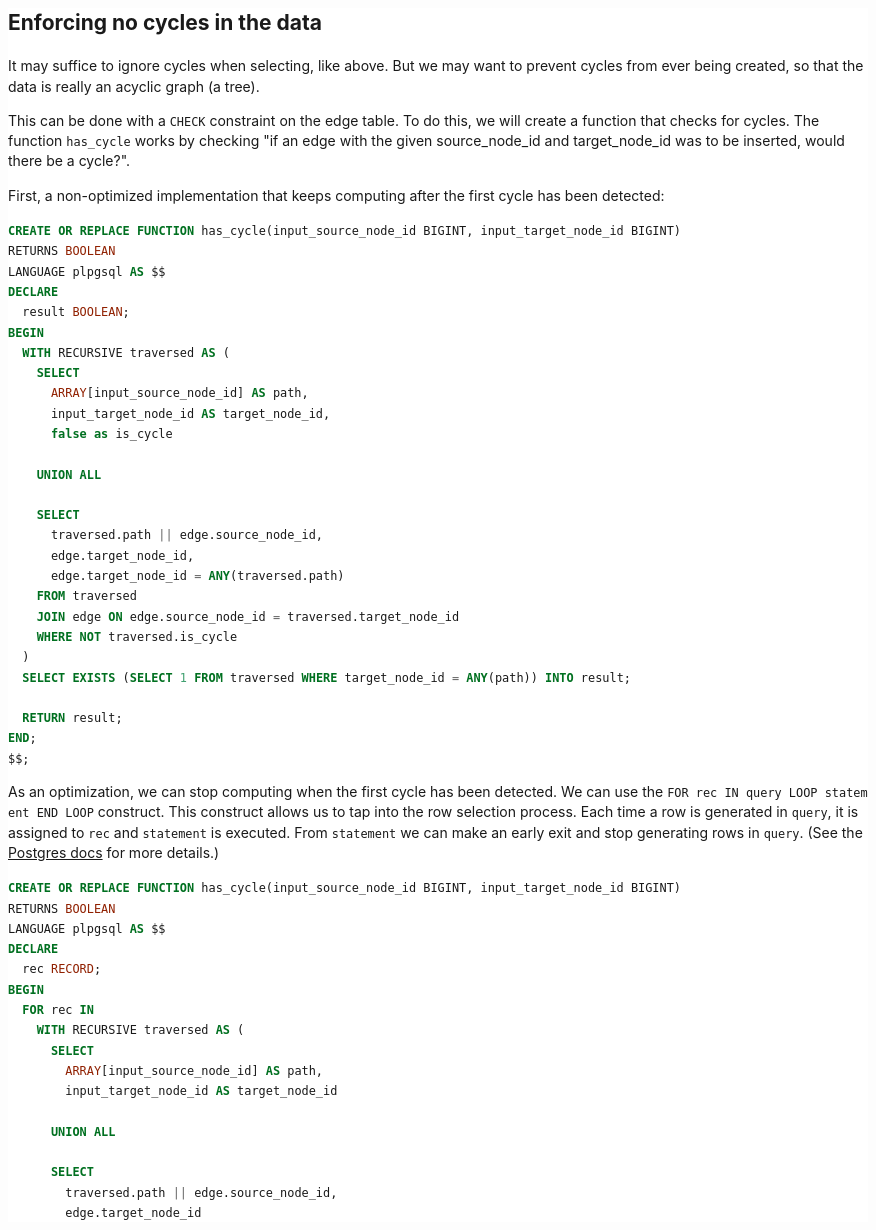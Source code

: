 ## Enforcing no cycles in the data

It may suffice to ignore cycles when selecting, like above. But we may want to prevent cycles from ever being created, so that the data is really an acyclic graph (a tree).

This can be done with a `CHECK` constraint on the edge table. To do this, we will create a function that checks for cycles. The function `has_cycle` works by checking "if an edge with the given source_node_id and target_node_id was to be inserted, would there be a cycle?".

First, a non-optimized implementation that keeps computing after the first cycle has been detected:

```sql
CREATE OR REPLACE FUNCTION has_cycle(input_source_node_id BIGINT, input_target_node_id BIGINT)
RETURNS BOOLEAN
LANGUAGE plpgsql AS $$
DECLARE
  result BOOLEAN;
BEGIN
  WITH RECURSIVE traversed AS (
    SELECT
      ARRAY[input_source_node_id] AS path,
      input_target_node_id AS target_node_id,
      false as is_cycle

    UNION ALL

    SELECT
      traversed.path || edge.source_node_id,
      edge.target_node_id,
      edge.target_node_id = ANY(traversed.path)
    FROM traversed
    JOIN edge ON edge.source_node_id = traversed.target_node_id
    WHERE NOT traversed.is_cycle
  )
  SELECT EXISTS (SELECT 1 FROM traversed WHERE target_node_id = ANY(path)) INTO result;

  RETURN result;
END;
$$;
```

As an optimization, we can stop computing when the first cycle has been detected. We can use the `FOR rec IN query LOOP statement END LOOP` construct. This construct allows us to tap into the row selection process. Each time a row is generated in `query`, it is assigned to `rec` and `statement` is executed. From `statement` we can make an early exit and stop generating rows in `query`. (See the [Postgres docs](https://www.postgresql.org/docs/current/plpgsql-control-structures.html#PLPGSQL-RECORDS-ITERATING) for more details.)

```sql
CREATE OR REPLACE FUNCTION has_cycle(input_source_node_id BIGINT, input_target_node_id BIGINT)
RETURNS BOOLEAN
LANGUAGE plpgsql AS $$
DECLARE
  rec RECORD;
BEGIN
  FOR rec IN
    WITH RECURSIVE traversed AS (
      SELECT
        ARRAY[input_source_node_id] AS path,
        input_target_node_id AS target_node_id

      UNION ALL

      SELECT
        traversed.path || edge.source_node_id,
        edge.target_node_id
```
